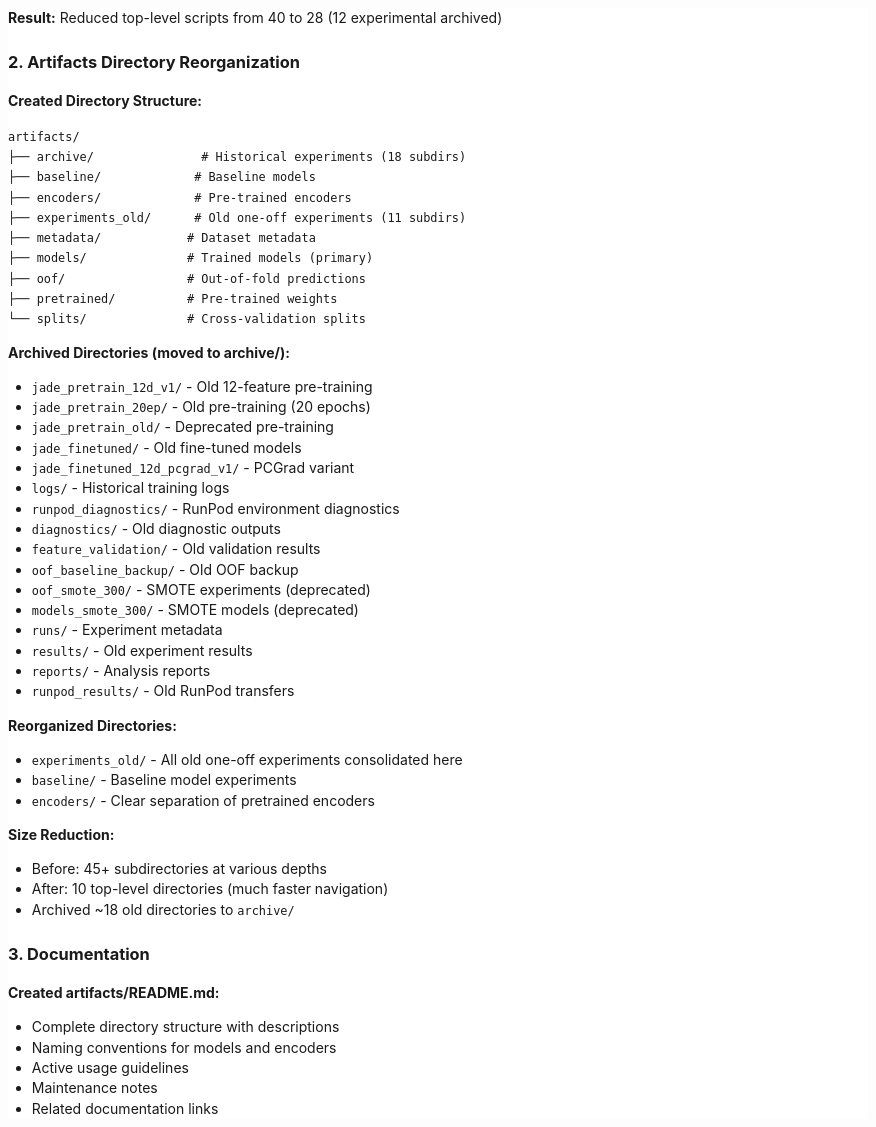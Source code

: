 **Result:** Reduced top-level scripts from 40 to 28 (12 experimental archived)

### 2. Artifacts Directory Reorganization

**Created Directory Structure:**
```
artifacts/
├── archive/               # Historical experiments (18 subdirs)
├── baseline/             # Baseline models
├── encoders/             # Pre-trained encoders
├── experiments_old/      # Old one-off experiments (11 subdirs)
├── metadata/            # Dataset metadata
├── models/              # Trained models (primary)
├── oof/                 # Out-of-fold predictions
├── pretrained/          # Pre-trained weights
└── splits/              # Cross-validation splits
```

**Archived Directories (moved to archive/):**
- `jade_pretrain_12d_v1/` - Old 12-feature pre-training
- `jade_pretrain_20ep/` - Old pre-training (20 epochs)
- `jade_pretrain_old/` - Deprecated pre-training
- `jade_finetuned/` - Old fine-tuned models
- `jade_finetuned_12d_pcgrad_v1/` - PCGrad variant
- `logs/` - Historical training logs
- `runpod_diagnostics/` - RunPod environment diagnostics
- `diagnostics/` - Old diagnostic outputs
- `feature_validation/` - Old validation results
- `oof_baseline_backup/` - Old OOF backup
- `oof_smote_300/` - SMOTE experiments (deprecated)
- `models_smote_300/` - SMOTE models (deprecated)
- `runs/` - Experiment metadata
- `results/` - Old experiment results
- `reports/` - Analysis reports
- `runpod_results/` - Old RunPod transfers

**Reorganized Directories:**
- `experiments_old/` - All old one-off experiments consolidated here
- `baseline/` - Baseline model experiments
- `encoders/` - Clear separation of pretrained encoders

**Size Reduction:**
- Before: 45+ subdirectories at various depths
- After: 10 top-level directories (much faster navigation)
- Archived ~18 old directories to `archive/`

### 3. Documentation

**Created artifacts/README.md:**
- Complete directory structure with descriptions
- Naming conventions for models and encoders
- Active usage guidelines
- Maintenance notes
- Related documentation links
